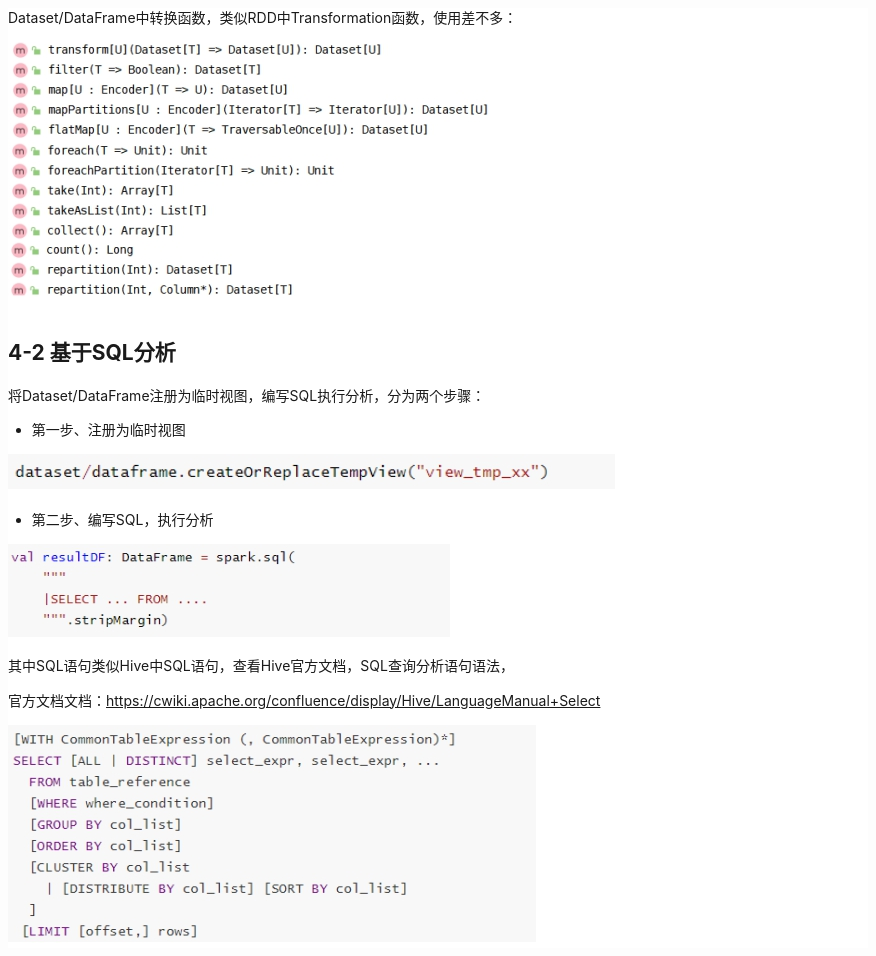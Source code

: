 Dataset/DataFrame中转换函数，类似RDD中Transformation函数，使用差不多：

![img](images/wps41-1618385690873.jpg) 



## 4-2 基于SQL分析

将Dataset/DataFrame注册为临时视图，编写SQL执行分析，分为两个步骤：



- 第一步、注册为临时视图

![img](images/wps42-1618386992769.jpg) 

- 第二步、编写SQL，执行分析

![img](images/wps43-1618386992769.jpg) 

其中SQL语句类似Hive中SQL语句，查看Hive官方文档，SQL查询分析语句语法，

官方文档文档：https://cwiki.apache.org/confluence/display/Hive/LanguageManual+Select



![img](images/wps44-1618386992769.jpg) 
